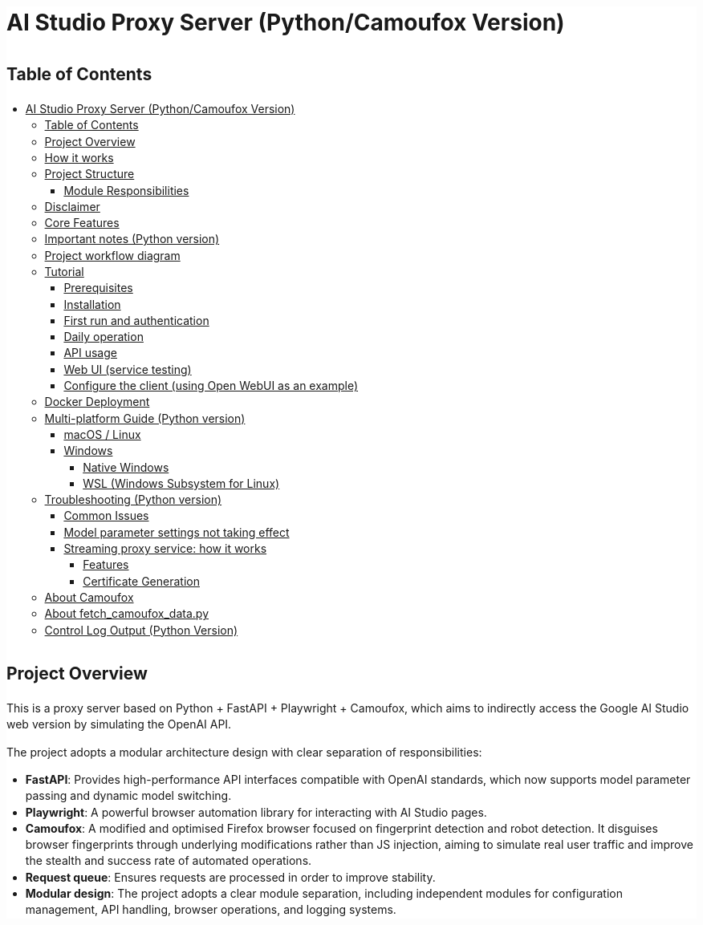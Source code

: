 # AI Studio Proxy Server (Python/Camoufox Version)

## Table of Contents

- [AI Studio Proxy Server (Python/Camoufox Version)](#ai-studio-proxy-server-pythoncamoufox-version)
  - [Table of Contents](#table-of-contents)
  - [Project Overview](#project-overview)
  - [How it works](#how-it-works)
  - [Project Structure](#project-structure)
    - [Module Responsibilities](#module-responsibilities)
  - [Disclaimer](#disclaimer)
  - [Core Features](#core-features)
  - [Important notes (Python version)](#important-notes-python-version)
  - [Project workflow diagram](#project-workflow-diagram)
  - [Tutorial](#tutorial)
    - [Prerequisites](#prerequisites)
    - [Installation](#installation)
    - [First run and authentication](#first-run-and-authentication)
    - [Daily operation](#daily-operation)
    - [API usage](#api-usage)
    - [Web UI (service testing)](#web-ui-service-testing)
    - [Configure the client (using Open WebUI as an example)](#configure-the-client-using-open-webui-as-an-example)
  - [Docker Deployment](#docker-deployment)
  - [Multi-platform Guide (Python version)](#multi-platform-guide-python-version)
    - [macOS / Linux](#macos--linux)
    - [Windows](#windows)
      - [Native Windows](#native-windows)
      - [WSL (Windows Subsystem for Linux)](#wsl-windows-subsystem-for-linux)
  - [Troubleshooting (Python version)](#troubleshooting-python-version)
    - [Common Issues](#common-issues)
    - [Model parameter settings not taking effect](#model-parameter-settings-not-taking-effect)
    - [Streaming proxy service: how it works](#streaming-proxy-service-how-it-works)
      - [Features](#features)
      - [Certificate Generation](#certificate-generation)
  - [About Camoufox](#about-camoufox)
  - [About fetch\_camoufox\_data.py](#about-fetch_camoufox_datapy)
  - [Control Log Output (Python Version)](#control-log-output-python-version)

## Project Overview

This is a proxy server based on Python + FastAPI + Playwright + Camoufox, which aims to indirectly access the Google AI Studio web version by simulating the OpenAI API.

The project adopts a modular architecture design with clear separation of responsibilities:

- **FastAPI**: Provides high-performance API interfaces compatible with OpenAI standards, which now supports model parameter passing and dynamic model switching.
- **Playwright**: A powerful browser automation library for interacting with AI Studio pages.
- **Camoufox**: A modified and optimised Firefox browser focused on fingerprint detection and robot detection. It disguises browser fingerprints through underlying modifications rather than JS injection, aiming to simulate real user traffic and improve the stealth and success rate of automated operations.
- **Request queue**: Ensures requests are processed in order to improve stability.
- **Modular design**: The project adopts a clear module separation, including independent modules for configuration management, API handling, browser operations, and logging systems.
